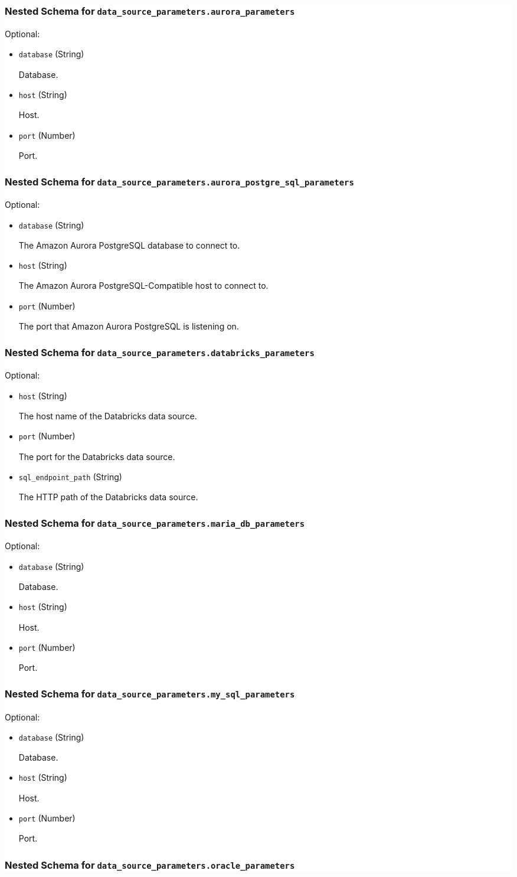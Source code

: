 
<a id="nestedatt--data_source_parameters--aurora_parameters"></a>
### Nested Schema for `data_source_parameters.aurora_parameters`

Optional:

- `database` (String) <p>Database.</p>
- `host` (String) <p>Host.</p>
- `port` (Number) <p>Port.</p>


<a id="nestedatt--data_source_parameters--aurora_postgre_sql_parameters"></a>
### Nested Schema for `data_source_parameters.aurora_postgre_sql_parameters`

Optional:

- `database` (String) <p>The Amazon Aurora PostgreSQL database to connect to.</p>
- `host` (String) <p>The Amazon Aurora PostgreSQL-Compatible host to connect to.</p>
- `port` (Number) <p>The port that Amazon Aurora PostgreSQL is listening on.</p>


<a id="nestedatt--data_source_parameters--databricks_parameters"></a>
### Nested Schema for `data_source_parameters.databricks_parameters`

Optional:

- `host` (String) <p>The host name of the Databricks data source.</p>
- `port` (Number) <p>The port for the Databricks data source.</p>
- `sql_endpoint_path` (String) <p>The HTTP path of the Databricks data source.</p>


<a id="nestedatt--data_source_parameters--maria_db_parameters"></a>
### Nested Schema for `data_source_parameters.maria_db_parameters`

Optional:

- `database` (String) <p>Database.</p>
- `host` (String) <p>Host.</p>
- `port` (Number) <p>Port.</p>


<a id="nestedatt--data_source_parameters--my_sql_parameters"></a>
### Nested Schema for `data_source_parameters.my_sql_parameters`

Optional:

- `database` (String) <p>Database.</p>
- `host` (String) <p>Host.</p>
- `port` (Number) <p>Port.</p>


<a id="nestedatt--data_source_parameters--oracle_parameters"></a>
### Nested Schema for `data_source_parameters.oracle_parameters`

